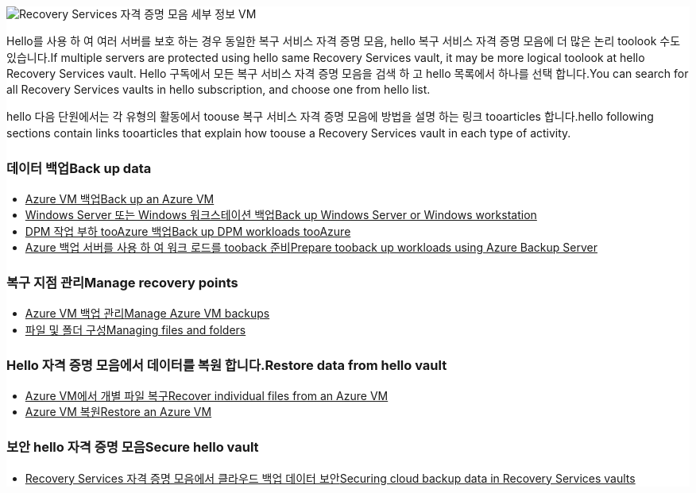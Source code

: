 ![Recovery Services 자격 증명 모음 세부 정보 VM](./media/backup-azure-recovery-services-vault-overview/rs-vault-in-context.png)

<span data-ttu-id="feffe-144">Hello를 사용 하 여 여러 서버를 보호 하는 경우 동일한 복구 서비스 자격 증명 모음, hello 복구 서비스 자격 증명 모음에 더 많은 논리 toolook 수도 있습니다.</span><span class="sxs-lookup"><span data-stu-id="feffe-144">If multiple servers are protected using hello same Recovery Services vault, it may be more logical toolook at hello Recovery Services vault.</span></span> <span data-ttu-id="feffe-145">Hello 구독에서 모든 복구 서비스 자격 증명 모음을 검색 하 고 hello 목록에서 하나를 선택 합니다.</span><span class="sxs-lookup"><span data-stu-id="feffe-145">You can search for all Recovery Services vaults in hello subscription, and choose one from hello list.</span></span>

<span data-ttu-id="feffe-146">hello 다음 단원에서는 각 유형의 활동에서 toouse 복구 서비스 자격 증명 모음에 방법을 설명 하는 링크 tooarticles 합니다.</span><span class="sxs-lookup"><span data-stu-id="feffe-146">hello following sections contain links tooarticles that explain how toouse a Recovery Services vault in each type of activity.</span></span>

### <a name="back-up-data"></a><span data-ttu-id="feffe-147">데이터 백업</span><span class="sxs-lookup"><span data-stu-id="feffe-147">Back up data</span></span>
- [<span data-ttu-id="feffe-148">Azure VM 백업</span><span class="sxs-lookup"><span data-stu-id="feffe-148">Back up an Azure VM</span></span>](backup-azure-vms-first-look-arm.md)
- [<span data-ttu-id="feffe-149">Windows Server 또는 Windows 워크스테이션 백업</span><span class="sxs-lookup"><span data-stu-id="feffe-149">Back up Windows Server or Windows workstation</span></span>](backup-try-azure-backup-in-10-mins.md)
- [<span data-ttu-id="feffe-150">DPM 작업 부하 tooAzure 백업</span><span class="sxs-lookup"><span data-stu-id="feffe-150">Back up DPM workloads tooAzure</span></span>](backup-azure-dpm-introduction.md)
- [<span data-ttu-id="feffe-151">Azure 백업 서버를 사용 하 여 워크 로드를 tooback 준비</span><span class="sxs-lookup"><span data-stu-id="feffe-151">Prepare tooback up workloads using Azure Backup Server</span></span>](backup-azure-microsoft-azure-backup.md)

### <a name="manage-recovery-points"></a><span data-ttu-id="feffe-152">복구 지점 관리</span><span class="sxs-lookup"><span data-stu-id="feffe-152">Manage recovery points</span></span>
- [<span data-ttu-id="feffe-153">Azure VM 백업 관리</span><span class="sxs-lookup"><span data-stu-id="feffe-153">Manage Azure VM backups</span></span>](backup-azure-manage-vms.md)
- [<span data-ttu-id="feffe-154">파일 및 폴더 구성</span><span class="sxs-lookup"><span data-stu-id="feffe-154">Managing files and folders</span></span>](backup-azure-manage-windows-server.md)

### <a name="restore-data-from-hello-vault"></a><span data-ttu-id="feffe-155">Hello 자격 증명 모음에서 데이터를 복원 합니다.</span><span class="sxs-lookup"><span data-stu-id="feffe-155">Restore data from hello vault</span></span>
- [<span data-ttu-id="feffe-156">Azure VM에서 개별 파일 복구</span><span class="sxs-lookup"><span data-stu-id="feffe-156">Recover individual files from an Azure VM</span></span>](backup-azure-restore-files-from-vm.md)
- [<span data-ttu-id="feffe-157">Azure VM 복원</span><span class="sxs-lookup"><span data-stu-id="feffe-157">Restore an Azure VM</span></span>](backup-azure-arm-restore-vms.md)

### <a name="secure-hello-vault"></a><span data-ttu-id="feffe-158">보안 hello 자격 증명 모음</span><span class="sxs-lookup"><span data-stu-id="feffe-158">Secure hello vault</span></span>
- [<span data-ttu-id="feffe-159">Recovery Services 자격 증명 모음에서 클라우드 백업 데이터 보안</span><span class="sxs-lookup"><span data-stu-id="feffe-159">Securing cloud backup data in Recovery Services vaults</span></span>](backup-azure-security-feature.md)
